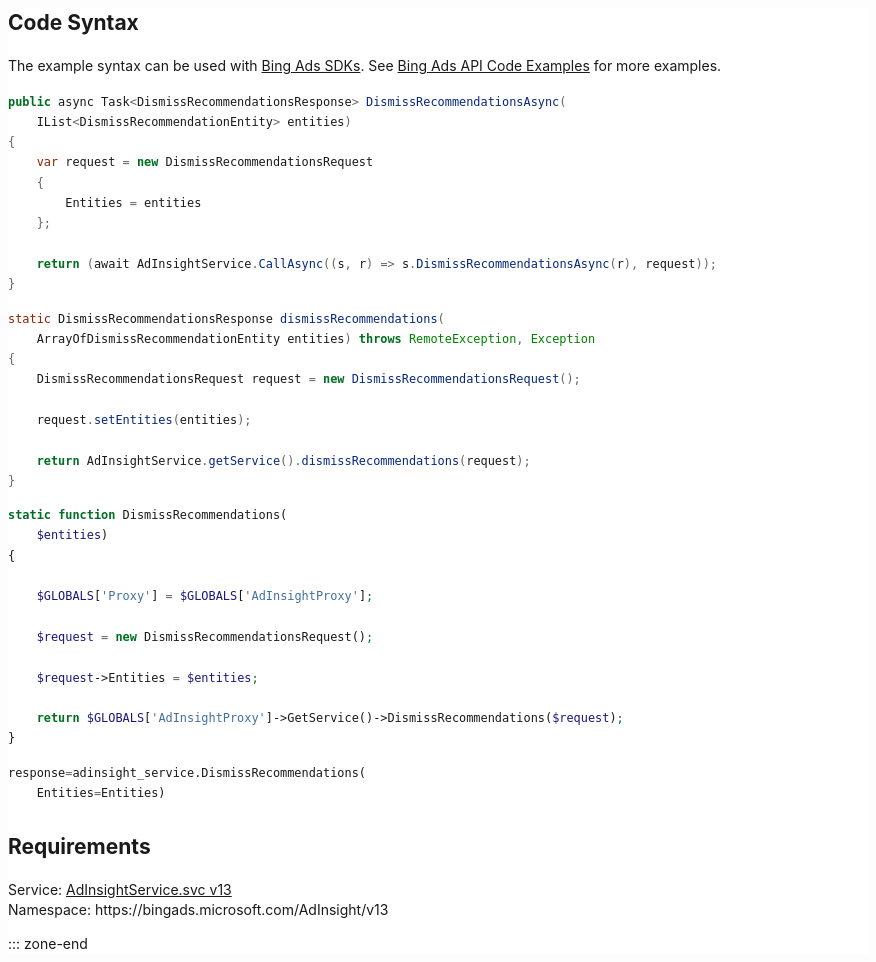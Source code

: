 ## <a name="example"></a>Code Syntax
The example syntax can be used with [Bing Ads SDKs](../guides/client-libraries.md). See [Bing Ads API Code Examples](../guides/code-examples.md) for more examples.
```csharp
public async Task<DismissRecommendationsResponse> DismissRecommendationsAsync(
	IList<DismissRecommendationEntity> entities)
{
	var request = new DismissRecommendationsRequest
	{
		Entities = entities
	};

	return (await AdInsightService.CallAsync((s, r) => s.DismissRecommendationsAsync(r), request));
}
```
```java
static DismissRecommendationsResponse dismissRecommendations(
	ArrayOfDismissRecommendationEntity entities) throws RemoteException, Exception
{
	DismissRecommendationsRequest request = new DismissRecommendationsRequest();

	request.setEntities(entities);

	return AdInsightService.getService().dismissRecommendations(request);
}
```
```php
static function DismissRecommendations(
	$entities)
{

	$GLOBALS['Proxy'] = $GLOBALS['AdInsightProxy'];

	$request = new DismissRecommendationsRequest();

	$request->Entities = $entities;

	return $GLOBALS['AdInsightProxy']->GetService()->DismissRecommendations($request);
}
```
```python
response=adinsight_service.DismissRecommendations(
	Entities=Entities)
```

## Requirements
Service: [AdInsightService.svc v13](https://adinsight.api.bingads.microsoft.com/Api/Advertiser/AdInsight/v13/AdInsightService.svc)  
Namespace: https\://bingads.microsoft.com/AdInsight/v13  

::: zone-end
